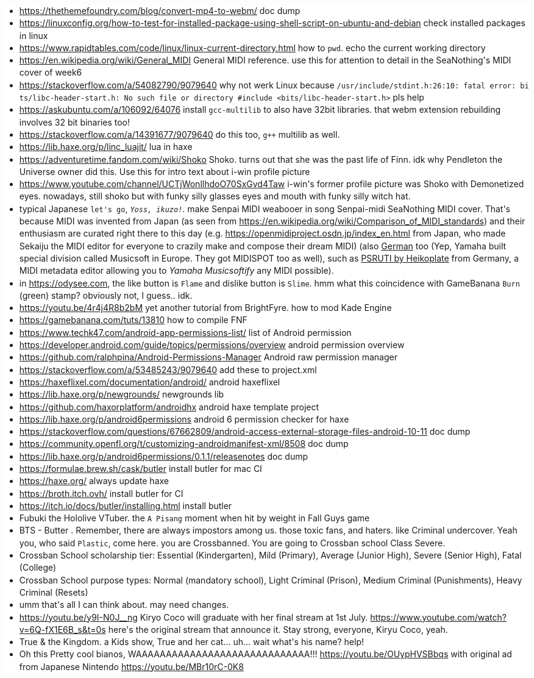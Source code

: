 - https://thethemefoundry.com/blog/convert-mp4-to-webm/ doc dump
- https://linuxconfig.org/how-to-test-for-installed-package-using-shell-script-on-ubuntu-and-debian check installed packages in linux
- https://www.rapidtables.com/code/linux/linux-current-directory.html how to `pwd`. echo the current working directory
- https://en.wikipedia.org/wiki/General_MIDI General MIDI reference. use this for attention to detail in the SeaNothing's MIDI cover of week6
- https://stackoverflow.com/a/54082790/9079640 why not werk Linux because `/usr/include/stdint.h:26:10: fatal error: bits/libc-header-start.h: No such file or directory #include <bits/libc-header-start.h>` pls help
- https://askubuntu.com/a/106092/64076 install `gcc-multilib` to also have 32bit libraries. that webm extension rebuilding involves 32 bit binaries too!
- https://stackoverflow.com/a/14391677/9079640 do this too, `g++` multilib as well.
- https://lib.haxe.org/p/linc_luajit/ lua in haxe
- https://adventuretime.fandom.com/wiki/Shoko Shoko. turns out that she was the past life of Finn. idk why Pendleton the Universe owner did this. Use this for intro text about i-win profile picture
- https://www.youtube.com/channel/UCTjWonllhdoO70SxGvd4Taw i-win's former profile picture was Shoko with Demonetized eyes. nowadays, still shoko but with funky silly glasses eyes and mouth with funky silly witch hat.
- typical Japanese `let's go`, *`Yoss, ikuzo!`*. make Senpai MIDI weabooer in song Senpai-midi SeaNothing MIDI cover. That's because MIDI was invented from Japan (as seen from https://en.wikipedia.org/wiki/Comparison_of_MIDI_standards) and their enthusiasm are curated right there to this day (e.g. https://openmidiproject.osdn.jp/index_en.html from Japan, who made Sekaiju the MIDI editor for everyone to crazily make and compose their dream MIDI) (also [German](https://yamahamusicfsoft.com ) too (Yep, Yamaha built special division called Musicsoft in Europe. They got MIDISPOT too as well), such as [PSRUTI by Heikoplate](https://www.heikoplate.de/psruti.html ) from Germany, a MIDI metadata editor allowing you to *Yamaha Musicsoftify* any MIDI possible).
- in https://odysee.com, the like button is `Flame` and dislike button is `Slime`. hmm what this coincidence with GameBanana `Burn` (green) stamp? obviously not, I guess.. idk.
- https://youtu.be/4r4j4R8b2bM yet another tutorial from BrightFyre. how to mod Kade Engine
- https://gamebanana.com/tuts/13810 how to compile FNF
- https://www.techk47.com/android-app-permissions-list/ list of Android permission
- https://developer.android.com/guide/topics/permissions/overview android permission overview
- https://github.com/ralphpina/Android-Permissions-Manager Android raw permission manager
- https://stackoverflow.com/a/53485243/9079640 add these to project.xml
- https://haxeflixel.com/documentation/android/ android haxeflixel
- https://lib.haxe.org/p/newgrounds/ newgrounds lib
- https://github.com/haxorplatform/androidhx android haxe template project
- https://lib.haxe.org/p/android6permissions android 6 permission checker for haxe
- https://stackoverflow.com/questions/67662809/android-access-external-storage-files-android-10-11 doc dump
- https://community.openfl.org/t/customizing-androidmanifest-xml/8508 doc dump
- https://lib.haxe.org/p/android6permissions/0.1.1/releasenotes doc dump
- https://formulae.brew.sh/cask/butler install butler for mac CI
- https://haxe.org/ always update haxe
- https://broth.itch.ovh/ install butler for CI
- https://itch.io/docs/butler/installing.html install butler
- Fubuki the Hololive VTuber. the `A Pisang` moment when hit by weight in Fall Guys game
- BTS - Butter . Remember, there are always impostors among us. those toxic fans, and haters. like Criminal undercover. Yeah you, who said `Plastic`, come here. you are Crossbanned. You are going to Crossban school Class Severe.
- Crossban School scholarship tier: Essential (Kindergarten), Mild (Primary), Average (Junior High), Severe (Senior High), Fatal (College)
- Crossban School purpose types: Normal (mandatory school), Light Criminal (Prison), Medium Criminal (Punishments), Heavy Criminal (Resets)
- umm that's all I can think about. may need changes.
- https://youtu.be/y9I-N0J__ng Kiryo Coco will graduate with her final stream at 1st July. https://www.youtube.com/watch?v=6Q-fX1E6B_s&t=0s here's the original stream that announce it. Stay strong, everyone, Kiryu Coco, yeah.
- True & the Kingdom. a Kids show, True and her cat... uh... wait what's his name? help!
- Oh this Pretty cool bianos, WAAAAAAAAAAAAAAAAAAAAAAAAAAAAA!!! https://youtu.be/OUypHVSBbqs with original ad from Japanese Nintendo https://youtu.be/MBr10rC-0K8